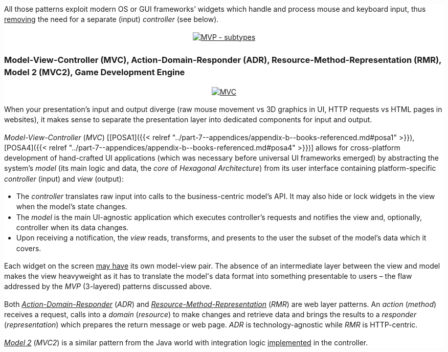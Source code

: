 All those patterns exploit modern OS or GUI frameworks’ widgets which handle and process mouse and keyboard input, thus [removing](https://mvc.givan.se/papers/Twisting_the_Triad.pdf) the need for a separate \(input\) *controller* \(see below\)\.

<figure style="text-align:center">
<a href="/Variants/4/MVP%20-%20subtypes.png" style="outline:none">
<img src="/Variants/4/MVP%20-%20subtypes.png" alt="MVP - subtypes" style="width:100%"/>
</a>
</figure>

### Model\-View\-Controller \(MVC\), Action\-Domain\-Responder \(ADR\), Resource\-Method\-Representation \(RMR\), Model 2 \(MVC2\), Game Development Engine

<figure style="text-align:center">
<a href="/Variants/4/MVC.png" style="outline:none">
<img src="/Variants/4/MVC.png" alt="MVC" style="width:100%"/>
</a>
</figure>

When your presentation’s input and output diverge \(raw mouse movement vs 3D graphics in UI, HTTP requests vs HTML pages in websites\), it makes sense to separate the presentation layer into dedicated components for input and output\.

*Model\-View\-Controller* \(*MVC*\) \[[POSA1]({{< relref "../part-7--appendices/appendix-b--books-referenced.md#posa1" >}}), [POSA4]({{< relref "../part-7--appendices/appendix-b--books-referenced.md#posa4" >}})\] allows for cross\-platform development of hand\-crafted UI applications \(which was necessary before universal UI frameworks emerged\) by abstracting the system’s *model* \(its main logic and data, the *core* of *Hexagonal Architecture*\) from its user interface containing platform\-specific *controller* \(input\) and *view* \(output\):

- The *controller* translates raw input into calls to the business\-centric model’s API\. It may also hide or lock widgets in the view when the model’s state changes\.
- The *model* is the main UI\-agnostic application which executes controller’s requests and notifies the view and, optionally, controller when its data changes\.
- Upon receiving a notification, the *view* reads, transforms, and presents to the user the subset of the model’s data which it covers\.


Each widget on the screen [may have](https://martinfowler.com/eaaDev/uiArchs.html#ModelViewController) its own model\-view pair\. The absence of an intermediate layer between the view and model makes the view heavyweight as it has to translate the model's data format into something presentable to users – the flaw addressed by the *MVP* \(3\-layered\) patterns discussed above\.

Both [*Action\-Domain\-Responder*](https://github.com/pmjones/adr#action-domain-responder) \(*ADR*\) and [*Resource\-Method\-Representation*](https://herbertograca.com/2018/08/31/resource-method-representation/) \(*RMR*\) are web layer patterns\. An *action* \(*method*\) receives a request, calls into a *domain* \(*resource*\) to make changes and retrieve data and brings the results to a *responder* \(*representation*\) which prepares the return message or web page\. *ADR* is technology\-agnostic while *RMR* is HTTP\-centric\.

[*Model 2*](https://stackoverflow.com/questions/796508/what-is-the-actual-difference-between-mvc-and-mvc-model2) \(*MVC2*\) is a similar pattern from the Java world with integration logic [implemented](https://github.com/pmjones/adr/blob/master/MVC-MODEL-2.md) in the controller\.

